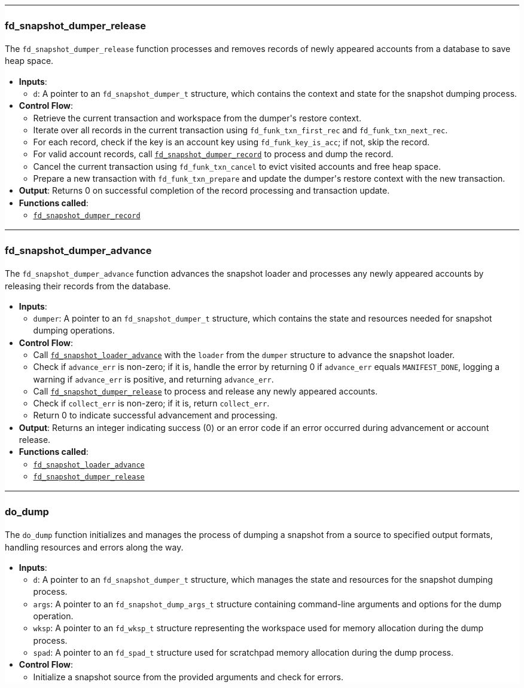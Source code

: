 
---
### fd\_snapshot\_dumper\_release
The `fd_snapshot_dumper_release` function processes and removes records of newly appeared accounts from a database to save heap space.
- **Inputs**:
    - `d`: A pointer to an `fd_snapshot_dumper_t` structure, which contains the context and state for the snapshot dumping process.
- **Control Flow**:
    - Retrieve the current transaction and workspace from the dumper's restore context.
    - Iterate over all records in the current transaction using `fd_funk_txn_first_rec` and `fd_funk_txn_next_rec`.
    - For each record, check if the key is an account key using `fd_funk_key_is_acc`; if not, skip the record.
    - For valid account records, call [`fd_snapshot_dumper_record`](#fd_snapshot_dumper_record) to process and dump the record.
    - Cancel the current transaction using `fd_funk_txn_cancel` to evict visited accounts and free heap space.
    - Prepare a new transaction with `fd_funk_txn_prepare` and update the dumper's restore context with the new transaction.
- **Output**: Returns 0 on successful completion of the record processing and transaction update.
- **Functions called**:
    - [`fd_snapshot_dumper_record`](#fd_snapshot_dumper_record)


---
### fd\_snapshot\_dumper\_advance
The `fd_snapshot_dumper_advance` function advances the snapshot loader and processes any newly appeared accounts by releasing their records from the database.
- **Inputs**:
    - `dumper`: A pointer to an `fd_snapshot_dumper_t` structure, which contains the state and resources needed for snapshot dumping operations.
- **Control Flow**:
    - Call [`fd_snapshot_loader_advance`](fd_snapshot_loader.c.driver.md#fd_snapshot_loader_advance) with the `loader` from the `dumper` structure to advance the snapshot loader.
    - Check if `advance_err` is non-zero; if it is, handle the error by returning 0 if `advance_err` equals `MANIFEST_DONE`, logging a warning if `advance_err` is positive, and returning `advance_err`.
    - Call [`fd_snapshot_dumper_release`](#fd_snapshot_dumper_release) to process and release any newly appeared accounts.
    - Check if `collect_err` is non-zero; if it is, return `collect_err`.
    - Return 0 to indicate successful advancement and processing.
- **Output**: Returns an integer indicating success (0) or an error code if an error occurred during advancement or account release.
- **Functions called**:
    - [`fd_snapshot_loader_advance`](fd_snapshot_loader.c.driver.md#fd_snapshot_loader_advance)
    - [`fd_snapshot_dumper_release`](#fd_snapshot_dumper_release)


---
### do\_dump
The `do_dump` function initializes and manages the process of dumping a snapshot from a source to specified output formats, handling resources and errors along the way.
- **Inputs**:
    - `d`: A pointer to an `fd_snapshot_dumper_t` structure, which manages the state and resources for the snapshot dumping process.
    - `args`: A pointer to an `fd_snapshot_dump_args_t` structure containing command-line arguments and options for the dump operation.
    - `wksp`: A pointer to an `fd_wksp_t` structure representing the workspace used for memory allocation during the dump process.
    - `spad`: A pointer to an `fd_spad_t` structure used for scratchpad memory allocation during the dump process.
- **Control Flow**:
    - Initialize a snapshot source from the provided arguments and check for errors.